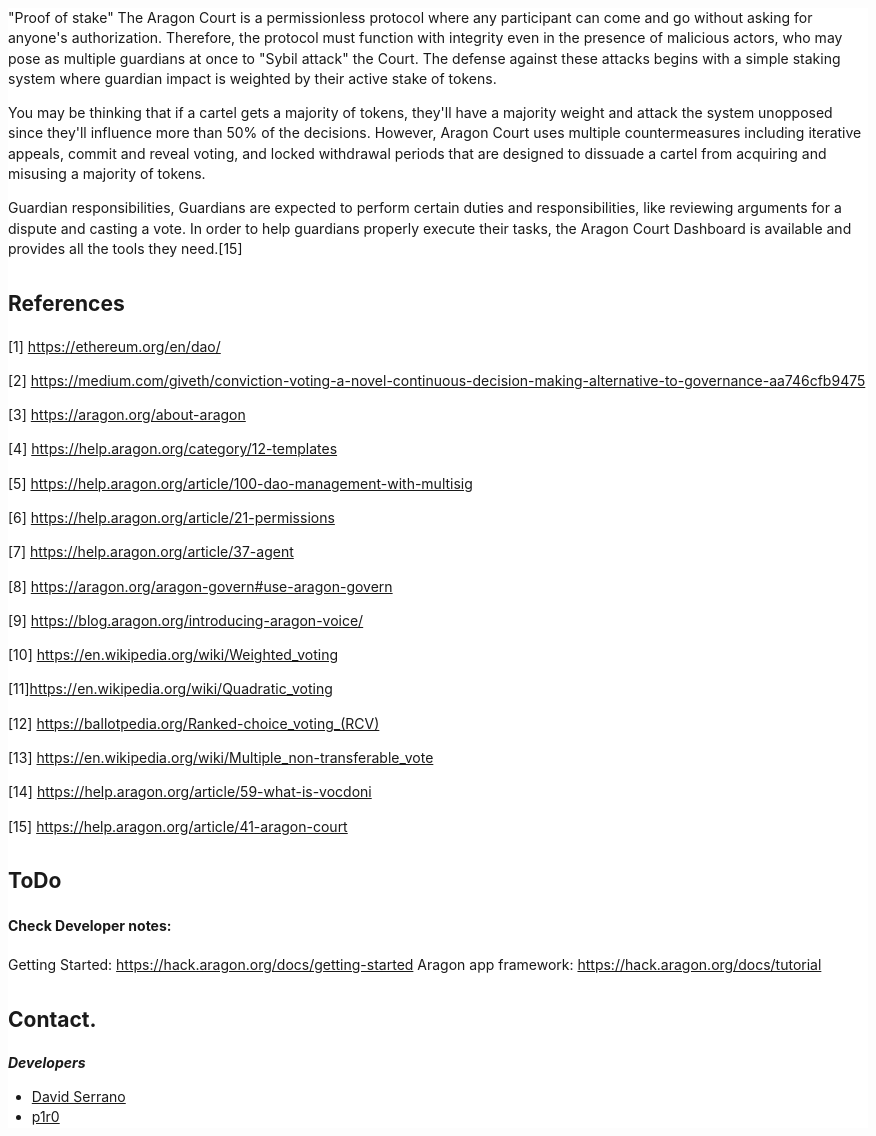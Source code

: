 "Proof of stake"
The Aragon Court is a permissionless protocol where any participant can come and go without asking for anyone's authorization. Therefore, the protocol must function with integrity even in the presence of malicious actors, who may pose as multiple guardians at once to "Sybil attack" the Court. The defense against these attacks begins with a simple staking system where guardian impact is weighted by their active stake of tokens.

You may be thinking that if a cartel gets a majority of tokens, they'll have a majority weight and attack the system unopposed since they'll influence more than 50% of the decisions. However, Aragon Court uses multiple countermeasures including iterative appeals, commit and reveal voting, and locked withdrawal periods that are designed to dissuade a cartel from acquiring and misusing a majority of tokens.

Guardian responsibilities, Guardians are expected to perform certain duties and responsibilities, like reviewing arguments for a dispute and casting a vote. In order to help guardians properly execute their tasks, the Aragon Court Dashboard is available and provides all the tools they need.[15]

## References
[1] https://ethereum.org/en/dao/ 

[2] https://medium.com/giveth/conviction-voting-a-novel-continuous-decision-making-alternative-to-governance-aa746cfb9475

[3] https://aragon.org/about-aragon

[4] https://help.aragon.org/category/12-templates

[5] https://help.aragon.org/article/100-dao-management-with-multisig

[6] https://help.aragon.org/article/21-permissions

[7] https://help.aragon.org/article/37-agent

[8] https://aragon.org/aragon-govern#use-aragon-govern

[9] https://blog.aragon.org/introducing-aragon-voice/

[10] https://en.wikipedia.org/wiki/Weighted_voting

[11]https://en.wikipedia.org/wiki/Quadratic_voting

[12] https://ballotpedia.org/Ranked-choice_voting_(RCV)

[13] https://en.wikipedia.org/wiki/Multiple_non-transferable_vote

[14] https://help.aragon.org/article/59-what-is-vocdoni

[15] https://help.aragon.org/article/41-aragon-court

## ToDo

#### Check Developer notes:

Getting Started: https://hack.aragon.org/docs/getting-started
Aragon app framework: https://hack.aragon.org/docs/tutorial

## Contact.

***Developers***
- [David Serrano](https://twitter.com/getmaxcoin)
- [p1r0](mailto:p1r0@nethunters.xyz)

